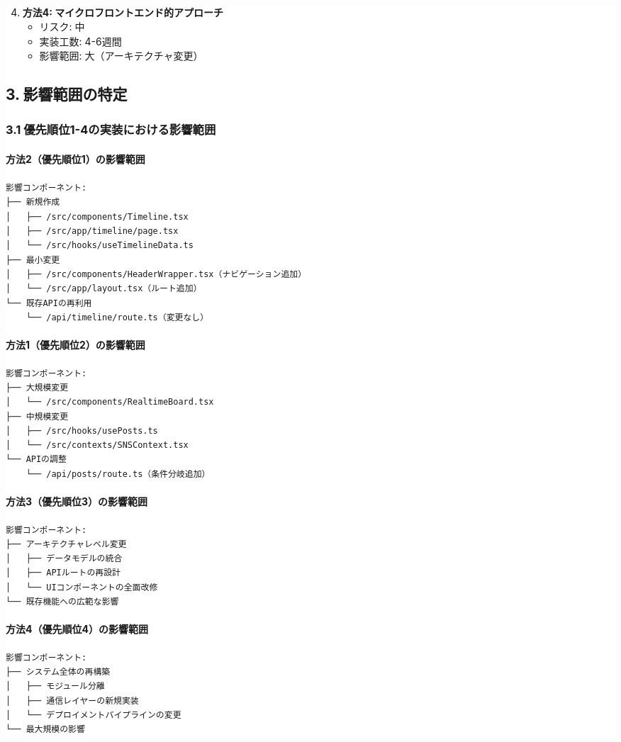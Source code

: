 4. **方法4: マイクロフロントエンド的アプローチ**
   - リスク: 中
   - 実装工数: 4-6週間
   - 影響範囲: 大（アーキテクチャ変更）

## 3. 影響範囲の特定

### 3.1 優先順位1-4の実装における影響範囲

#### 方法2（優先順位1）の影響範囲
```
影響コンポーネント:
├── 新規作成
│   ├── /src/components/Timeline.tsx
│   ├── /src/app/timeline/page.tsx
│   └── /src/hooks/useTimelineData.ts
├── 最小変更
│   ├── /src/components/HeaderWrapper.tsx（ナビゲーション追加）
│   └── /src/app/layout.tsx（ルート追加）
└── 既存APIの再利用
    └── /api/timeline/route.ts（変更なし）
```

#### 方法1（優先順位2）の影響範囲
```
影響コンポーネント:
├── 大規模変更
│   └── /src/components/RealtimeBoard.tsx
├── 中規模変更
│   ├── /src/hooks/usePosts.ts
│   └── /src/contexts/SNSContext.tsx
└── APIの調整
    └── /api/posts/route.ts（条件分岐追加）
```

#### 方法3（優先順位3）の影響範囲
```
影響コンポーネント:
├── アーキテクチャレベル変更
│   ├── データモデルの統合
│   ├── APIルートの再設計
│   └── UIコンポーネントの全面改修
└── 既存機能への広範な影響
```

#### 方法4（優先順位4）の影響範囲
```
影響コンポーネント:
├── システム全体の再構築
│   ├── モジュール分離
│   ├── 通信レイヤーの新規実装
│   └── デプロイメントパイプラインの変更
└── 最大規模の影響
```
